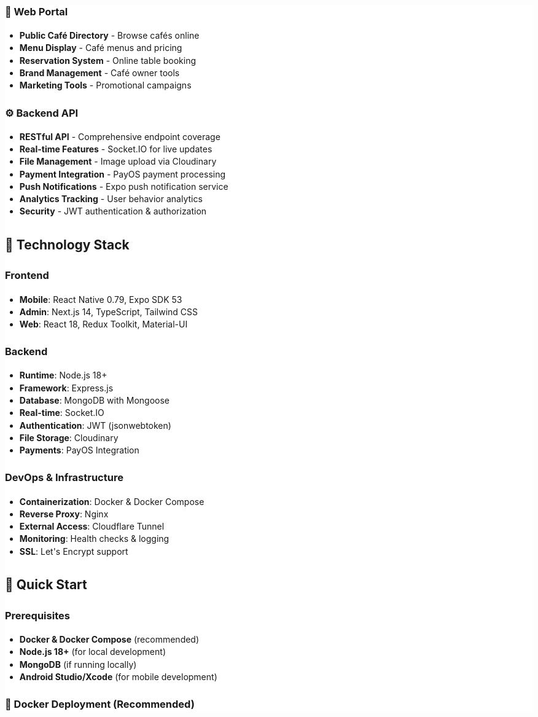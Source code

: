 ### 🎨 Web Portal
- **Public Café Directory** - Browse cafés online
- **Menu Display** - Café menus and pricing
- **Reservation System** - Online table booking
- **Brand Management** - Café owner tools
- **Marketing Tools** - Promotional campaigns

### ⚙️ Backend API
- **RESTful API** - Comprehensive endpoint coverage
- **Real-time Features** - Socket.IO for live updates
- **File Management** - Image upload via Cloudinary
- **Payment Integration** - PayOS payment processing
- **Push Notifications** - Expo push notification service
- **Analytics Tracking** - User behavior analytics
- **Security** - JWT authentication & authorization

## 🔧 Technology Stack

### Frontend
- **Mobile**: React Native 0.79, Expo SDK 53
- **Admin**: Next.js 14, TypeScript, Tailwind CSS
- **Web**: React 18, Redux Toolkit, Material-UI

### Backend
- **Runtime**: Node.js 18+
- **Framework**: Express.js
- **Database**: MongoDB with Mongoose
- **Real-time**: Socket.IO
- **Authentication**: JWT (jsonwebtoken)
- **File Storage**: Cloudinary
- **Payments**: PayOS Integration

### DevOps & Infrastructure
- **Containerization**: Docker & Docker Compose
- **Reverse Proxy**: Nginx
- **External Access**: Cloudflare Tunnel
- **Monitoring**: Health checks & logging
- **SSL**: Let's Encrypt support

## 🚀 Quick Start

### Prerequisites
- **Docker & Docker Compose** (recommended)
- **Node.js 18+** (for local development)
- **MongoDB** (if running locally)
- **Android Studio/Xcode** (for mobile development)

### 🐳 Docker Deployment (Recommended)
